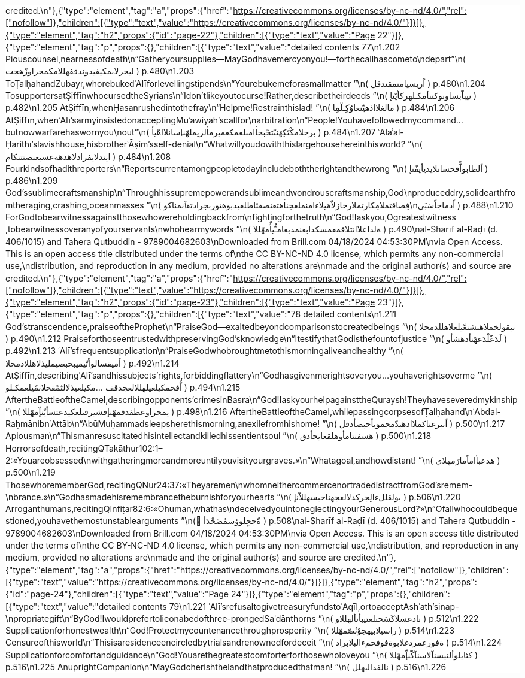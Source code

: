 credited.\n"},{"type":"element","tag":"a","props":{"href":"https://creativecommons.org/licenses/by-nc-nd/4.0/","rel":["nofollow"]},"children":[{"type":"text","value":"https://creativecommons.org/licenses/by-nc-nd/4.0/"}]}]},{"type":"element","tag":"h2","props":{"id":"page-22"},"children":[{"type":"text","value":"Page 22"}]},{"type":"element","tag":"p","props":{},"children":[{"type":"text","value":"detailed contents 77\n1.202 Piouscounsel,nearnessofdeath\n“Gatheryoursupplies—MayGodhavemercyonyou!—forthecallhascometo\ndepart”\n( ليحرلابمكيفيدوندقفهللامكمحراوزّهجت ) p.480\n1.203 ToṬalḥahandZubayr,whorebukedʿAlīforlevellingstipends\n“Yourebukemeforasmallmatter ”\n( اًريسيامتمقندقل ) p.480\n1.204 TosupportersatṢiffīnwhocursedtheSyrians\n“Idon’tlikeyoutocurse!Rather,describetheirdeeds ”\n( نيباّبساونوكتنأمكـلهركأيّنإ ) p.482\n1.205 AtṢiffīn,whenḤasanrushedintothefray\n“Helpme!Restrainthislad! ”\n( مالغلااذهيّنعاوُكِـلْمِا ) p.484\n1.206 AtṢiffīn,whenʿAlī’sarmyinsistedonacceptingMuʿāwiyah’scallfor\narbitration\n“People!Youhavefollowedmycommand…butnowwarfarehaswornyou\nout”\n( برحلامكْتَكِهَنىّتحّبحأامىلعمكعميرمألزيملهّنإسانلااهّيأ ) p.484\n1.207 ʿAlāʾal-Ḥārithī’slavishhouse,hisbrotherʿĀṣim’sself-denial\n“Whatwillyoudowiththislargehousehereinthisworld? ”\n( ايندلايفرادلاهذهةعسبعنصتتنكام ) p.484\n1.208 Fourkindsofhadithreporters\n“Reportscurrentamongpeopletodayincludeboththerightandthewrong ”\n( اًلطابواًّقحسانلايديأيفّنإ ) p.486\n1.209 God’ssublimecraftsmanship\n“Throughhissupremepowerandsublimeandwondrouscraftsmanship,God\nproduceddry,solidearthfromtheraging,crashing,oceanmasses ”\n( فِصاقتملامِكارتملارخازلاّمَيلاءامنملعجنأهتعنصفئاطلعيدبوهتوربجرادتقٱنمناكو\nاًدماجاًسَبَي ) p.488\n1.210 ForGodtobearwitnessagainstthosewhowereholdingbackfrom\nfightingforthetruth\n“God!Iaskyou,Ogreatestwitness ,tobearwitnessoveranyofyourservants\nwhohearmywords ”\n( ةلداعلاانتلاقمعمسكدابعنمدبعامـُّيأّمهّٰللا ) p.490\nal-Sharīf al-Raḍī (d. 406/1015) and Tahera Qutbuddin - 9789004682603\nDownloaded from Brill.com 04/18/2024 04:53:30PM\nvia Open Access. This is an open access title distributed under the terms of\nthe CC BY-NC-ND 4.0 license, which permits any non-commercial use,\ndistribution, and reproduction in any medium, provided no alterations are\nmade and the original author(s) and source are credited.\n"},{"type":"element","tag":"a","props":{"href":"https://creativecommons.org/licenses/by-nc-nd/4.0/","rel":["nofollow"]},"children":[{"type":"text","value":"https://creativecommons.org/licenses/by-nc-nd/4.0/"}]}]},{"type":"element","tag":"h2","props":{"id":"page-23"},"children":[{"type":"text","value":"Page 23"}]},{"type":"element","tag":"p","props":{},"children":[{"type":"text","value":"78 detailed contents\n1.211 God’stranscendence,praiseoftheProphet\n“PraiseGod—exaltedbeyondcomparisonstocreatedbeings ”\n( نيقولخملاهبشنعّيلعلاهللدمحلا ) p.490\n1.212 PraiseforthoseentrustedwithpreservingGod’sknowledge\n“ItestifythatGodisthefountofjustice ”\n( لَدَعٌلْدَعهّنأدهشأو ) p.492\n1.213 ʿAlī’sfrequentsupplication\n“PraiseGodwhobroughtmetothismorningaliveandhealthy ”\n( اًميقسالواًتّيميبحبصيمليذلاهللادمحلا ) p.492\n1.214 AtṢiffīn,describingʿAlī’sandhissubjects’rights,forbiddingflattery\n“Godhasgivenmerightsoveryou…youhaverightsoverme ”\n( اًّقحمكيلعيلهللالعجدقف …مكيلعيذلالثمّقحلانمّيلعمكـلو ) p.494\n1.215 AftertheBattleoftheCamel,describingopponents’crimesinBasra\n“God!IaskyourhelpagainsttheQuraysh!Theyhaveseveredmykinship ”\n( يمحراوعطقدقمهّنإفشيرقىلعكيدعتسأيّنإّمهّٰللا ) p.498\n1.216 AftertheBattleoftheCamel,whilepassingcorpsesofṬalḥahand\nʿAbdal-RaḥmānibnʿAttāb\n“AbūMuḥammadsleepsherethismorning,anexilefromhishome! ”\n( اًبيرغناكملااذهبدّمحموبأحبصأدقل ) p.500\n1.217 Apiousman\n“Thismanresuscitatedhisintellectandkilledhissentientsoul ”\n( هسفنتامأوهلقعايحأدق ) p.500\n1.218 Horrorsofdeath,recitingQTakāthur102:1–2:«Youareobsessed\nwithgatheringmoreandmoreuntilyouvisityourgraves.»\n“Whatagoal,andhowdistant! ”\n( هدعبأاماًمارَمهلاي ) p.500\n1.219 ThosewhorememberGod,recitingQNūr24:37:«Theyaremen\nwhomneithercommercenortradedistractfromGod’sremem-\nbrance.»\n“Godhasmadehisremembrancetheburnishforyourhearts ”\n( بولقللءالِجركذلالعجهناحبسهللاّنإ ) p.506\n1.220 Arroganthumans,recitingQInfiṭār82:6:«Ohuman,whathas\ndeceivedyouintoneglectingyourGenerousLord?»\n“Ofallwhocouldbequestioned,youhavethemostunstablearguments ”\n( ًةّجحٍلوؤسمُضَحْدَأ ) p.508\nal-Sharīf al-Raḍī (d. 406/1015) and Tahera Qutbuddin - 9789004682603\nDownloaded from Brill.com 04/18/2024 04:53:30PM\nvia Open Access. This is an open access title distributed under the terms of\nthe CC BY-NC-ND 4.0 license, which permits any non-commercial use,\ndistribution, and reproduction in any medium, provided no alterations are\nmade and the original author(s) and source are credited.\n"},{"type":"element","tag":"a","props":{"href":"https://creativecommons.org/licenses/by-nc-nd/4.0/","rel":["nofollow"]},"children":[{"type":"text","value":"https://creativecommons.org/licenses/by-nc-nd/4.0/"}]}]},{"type":"element","tag":"h2","props":{"id":"page-24"},"children":[{"type":"text","value":"Page 24"}]},{"type":"element","tag":"p","props":{},"children":[{"type":"text","value":"detailed contents 79\n1.221 ʿAlī’srefusaltogivetreasuryfundstoʿAqīl,ortoacceptAshʿath’sinap-\npropriategift\n“ByGod!Iwouldprefertolieonabedofthree-prongedSaʿdānthorns ”\n( نادعسلاكَسَحىلعتيبأنألهللاو ) p.512\n1.222 Supplicationforhonestwealth\n“God!Protectmycountenancethroughprosperity ”\n( راسيلابيهجوْنُصّمهّٰللا ) p.514\n1.223 Censureofthisworld\n“Thisisaresidenceencircledbytrialsandrenownedfordeceit ”\n( ةفورعمردغلابوةفوفحمءالبلابراد ) p.514\n1.224 Supplicationforcomfortandguidance\n“God!Youarethegreatestcomforterforthosewholoveyou ”\n( كئايلوألنيسنآلاسنآكّنإّمهّٰللا ) p.516\n1.225 AnuprightCompanion\n“MayGodcherishthelandthatproducedthatman! ”\n( نالفدالبهلل ) p.516\n1.226